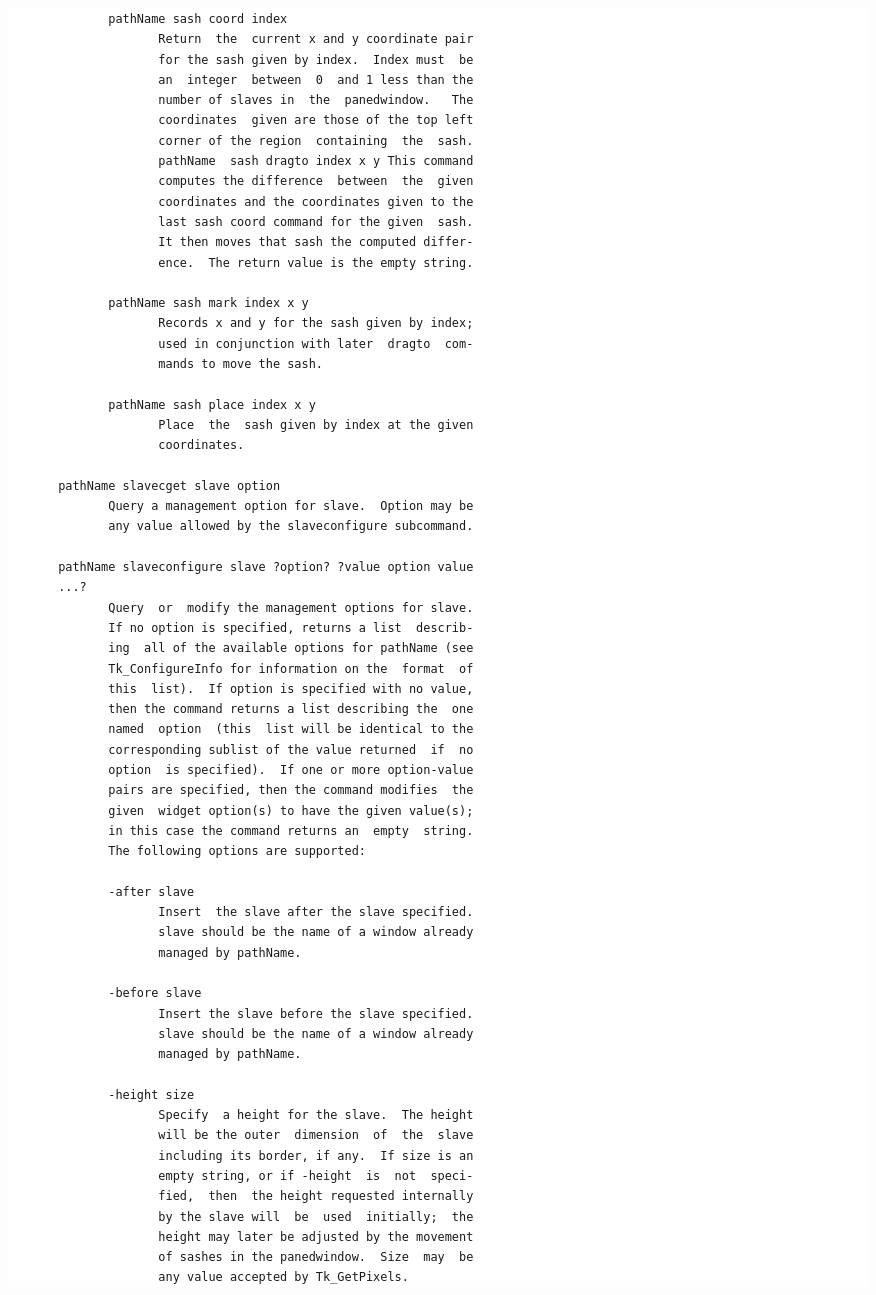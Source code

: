 	              pathName sash coord index
	                     Return  the  current x and y coordinate pair
	                     for the sash given by index.  Index must  be
	                     an  integer  between  0  and 1 less than the
	                     number of slaves in  the  panedwindow.   The
	                     coordinates  given are those of the top left
	                     corner of the region  containing  the  sash.
	                     pathName  sash dragto index x y This command
	                     computes the difference  between  the  given
	                     coordinates and the coordinates given to the
	                     last sash coord command for the given  sash.
	                     It then moves that sash the computed differ-
	                     ence.  The return value is the empty string.
	
	              pathName sash mark index x y
	                     Records x and y for the sash given by index;
	                     used in conjunction with later  dragto  com-
	                     mands to move the sash.
	
	              pathName sash place index x y
	                     Place  the  sash given by index at the given
	                     coordinates.
	
	       pathName slavecget slave option
	              Query a management option for slave.  Option may be
	              any value allowed by the slaveconfigure subcommand.
	
	       pathName slaveconfigure slave ?option? ?value option value
	       ...?
	              Query  or  modify the management options for slave.
	              If no option is specified, returns a list  describ-
	              ing  all of the available options for pathName (see
	              Tk_ConfigureInfo for information on the  format  of
	              this  list).  If option is specified with no value,
	              then the command returns a list describing the  one
	              named  option  (this  list will be identical to the
	              corresponding sublist of the value returned  if  no
	              option  is specified).  If one or more option-value
	              pairs are specified, then the command modifies  the
	              given  widget option(s) to have the given value(s);
	              in this case the command returns an  empty  string.
	              The following options are supported:
	
	              -after slave
	                     Insert  the slave after the slave specified.
	                     slave should be the name of a window already
	                     managed by pathName.
	
	              -before slave
	                     Insert the slave before the slave specified.
	                     slave should be the name of a window already
	                     managed by pathName.
	
	              -height size
	                     Specify  a height for the slave.  The height
	                     will be the outer  dimension  of  the  slave
	                     including its border, if any.  If size is an
	                     empty string, or if -height  is  not  speci-
	                     fied,  then  the height requested internally
	                     by the slave will  be  used  initially;  the
	                     height may later be adjusted by the movement
	                     of sashes in the panedwindow.  Size  may  be
	                     any value accepted by Tk_GetPixels.
	